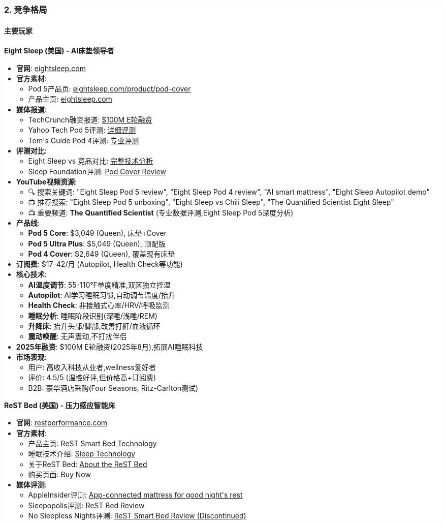 ### 2. 竞争格局

#### 主要玩家

**Eight Sleep (美国) - AI床垫领导者**





- **官网**: [eightsleep.com](https://www.eightsleep.com/)
- **官方素材**:
  - Pod 5产品页: [eightsleep.com/product/pod-cover](https://www.eightsleep.com/product/pod-cover/)
  - 产品主页: [eightsleep.com](https://www.eightsleep.com/)
- **媒体报道**:
  - TechCrunch融资报道: [$100M E轮融资](https://techcrunch.com/2025/08/19/eight-sleep-grabs-100m-to-bring-ai-into-your-bed/)
  - Yahoo Tech Pod 5评测: [详细评测](https://tech.yahoo.com/home/articles/eight-sleep-pod-5-arrived-130300469.html)
  - Tom's Guide Pod 4评测: [专业评测](https://www.tomsguide.com/wellness/mattress/eight-sleep-pod-4-mattress-cover-review)
- **评测对比**:
  - Eight Sleep vs 竞品对比: [完整技术分析](https://axis-intelligence.com/eight-sleep-complete-guide-2025/)
  - Sleep Foundation评测: [Pod Cover Review](https://www.sleepfoundation.org/mattress-reviews/eight-sleep-pod-mattress-review)
- **YouTube视频资源**:
  - 🔍 搜索关键词: "Eight Sleep Pod 5 review", "Eight Sleep Pod 4 review", "AI smart mattress", "Eight Sleep Autopilot demo"
  - 📺 推荐搜索: "Eight Sleep Pod 5 unboxing", "Eight Sleep vs Chili Sleep", "The Quantified Scientist Eight Sleep"
  - 📺 重要频道: **The Quantified Scientist** (专业数据评测,Eight Sleep Pod 5深度分析)
- **产品线**:
  - **Pod 5 Core**: $3,049 (Queen), 床垫+Cover
  - **Pod 5 Ultra Plus**: $5,049 (Queen), 顶配版
  - **Pod 4 Cover**: $2,649 (Queen), 覆盖现有床垫
- **订阅费**: $17-42/月 (Autopilot, Health Check等功能)
- **核心技术**:
  - **AI温度调节**: 55-110°F单度精准,双区独立控温
  - **Autopilot**: AI学习睡眠习惯,自动调节温度/抬升
  - **Health Check**: 非接触式心率/HRV/呼吸监测
  - **睡眠分析**: 睡眠阶段识别(深睡/浅睡/REM)
  - **升降床**: 抬升头部/脚部,改善打鼾/血液循环
  - **震动唤醒**: 无声震动,不打扰伴侣
- **2025年融资**: $100M E轮融资(2025年8月),拓展AI睡眠科技
- **市场表现**:
  - 用户: 高收入科技从业者,wellness爱好者
  - 评价: 4.5/5 (温控好评,但价格高+订阅费)
  - B2B: 豪华酒店采购(Four Seasons, Ritz-Carlton测试)

**ReST Bed (美国) - 压力感应智能床**





- **官网**: [restperformance.com](https://restperformance.com/)
- **官方素材**:
  - 产品主页: [ReST Smart Bed Technology](https://restperformance.com/)
  - 睡眠技术介绍: [Sleep Technology](https://restperformance.com/sleep-tech/)
  - 关于ReST Bed: [About the ReST Bed](https://restperformance.com/rest-bed-about/)
  - 购买页面: [Buy Now](https://restperformance.com/buy-now/)
- **媒体评测**:
  - AppleInsider评测: [App-connected mattress for good night's rest](https://appleinsider.com/articles/21/09/12/rest-smart-bed-review-an-app-connected-mattress-for-a-good-nights-rest)
  - Sleepopolis评测: [ReST Bed Review](https://sleepopolis.com/mattress-reviews/rest-performance-bed-review/)
  - No Sleepless Nights评测: [ReST Smart Bed Review (Discontinued)](https://www.nosleeplessnights.com/rest-bed-smart-mattress-review/)